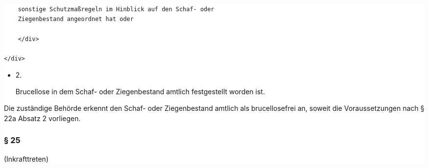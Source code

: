         sonstige Schutzmaßregeln im Hinblick auf den Schaf- oder
        Ziegenbestand angeordnet hat oder
        
        </div>
    
    </div>

  - 2\.
    
    <div style="">
    
    Brucellose in dem Schaf- oder Ziegenbestand amtlich festgestellt
    worden ist.
    
    </div>

Die zuständige Behörde erkennt den Schaf- oder Ziegenbestand amtlich als
brucellosefrei an, soweit die Voraussetzungen nach § 22a Absatz 2
vorliegen.

</div>

</div>

</div>

</div>

<span id="BJNR010460972BJNE004104124.html"></span>

### § 25  

<div>

<div class="jnhtml">

<div>

<div class="jurAbsatz">

(Inkrafttreten)

</div>

</div>

</div>

</div>

